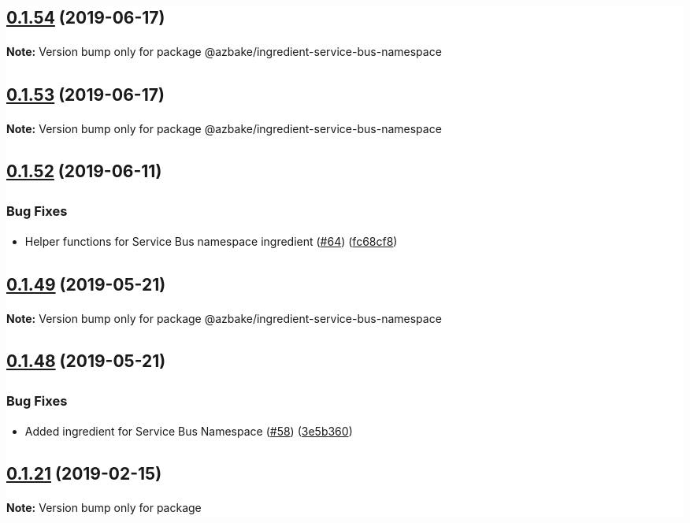 

## [0.1.54](https://github.com/HomecareHomebase/azure-bake/compare/v0.1.53...v0.1.54) (2019-06-17)

**Note:** Version bump only for package @azbake/ingredient-service-bus-namespace





## [0.1.53](https://github.com/HomecareHomebase/azure-bake/compare/v0.1.52...v0.1.53) (2019-06-17)

**Note:** Version bump only for package @azbake/ingredient-service-bus-namespace





## [0.1.52](https://github.com/HomecareHomebase/azure-bake/compare/v0.1.51...v0.1.52) (2019-06-11)


### Bug Fixes

* Helper functions for Service Bus namespace ingredient ([#64](https://github.com/HomecareHomebase/azure-bake/issues/64)) ([fc68cf8](https://github.com/HomecareHomebase/azure-bake/commit/fc68cf8))





## [0.1.49](https://github.com/HomecareHomebase/azure-bake/compare/v0.1.48...v0.1.49) (2019-05-21)

**Note:** Version bump only for package @azbake/ingredient-service-bus-namespace





## [0.1.48](https://github.com/HomecareHomebase/azure-bake/compare/v0.1.47...v0.1.48) (2019-05-21)


### Bug Fixes

* Added ingredient for Service Bus Namespace ([#58](https://github.com/HomecareHomebase/azure-bake/issues/58)) ([3e5b360](https://github.com/HomecareHomebase/azure-bake/commit/3e5b360))






## [0.1.21](https://github.com/csperbeck/azure-bake/compare/v0.1.5...v0.1.21) (2019-02-15)

**Note:** Version bump only for package
